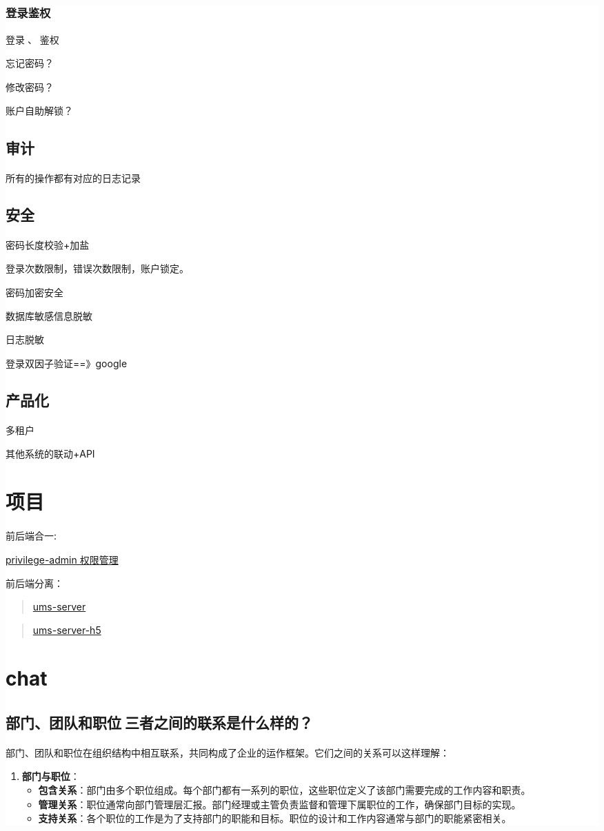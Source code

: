 ### 登录鉴权

登录 、 鉴权

忘记密码？

修改密码？

账户自助解锁？

## 审计

所有的操作都有对应的日志记录

## 安全

密码长度校验+加盐

登录次数限制，错误次数限制，账户锁定。

密码加密安全 

数据库敏感信息脱敏

日志脱敏

登录双因子验证==》google

## 产品化

多租户

其他系统的联动+API

# 项目

前后端合一:

[privilege-admin 权限管理](https://github.com/houbb/privilege-admin)

前后端分离：

> [ums-server](https://github.com/houbb/ums-server)

> [ums-server-h5](https://github.com/houbb/ums-server-h5)

# chat

## 部门、团队和职位 三者之间的联系是什么样的？

部门、团队和职位在组织结构中相互联系，共同构成了企业的运作框架。它们之间的关系可以这样理解：

1. **部门与职位**：
   - **包含关系**：部门由多个职位组成。每个部门都有一系列的职位，这些职位定义了该部门需要完成的工作内容和职责。
   - **管理关系**：职位通常向部门管理层汇报。部门经理或主管负责监督和管理下属职位的工作，确保部门目标的实现。
   - **支持关系**：各个职位的工作是为了支持部门的职能和目标。职位的设计和工作内容通常与部门的职能紧密相关。
